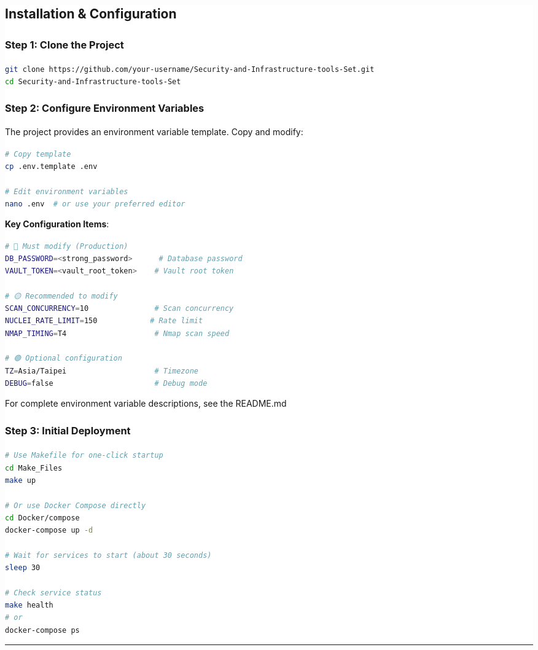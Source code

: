 
## Installation & Configuration

### Step 1: Clone the Project

```bash
git clone https://github.com/your-username/Security-and-Infrastructure-tools-Set.git
cd Security-and-Infrastructure-tools-Set
```

### Step 2: Configure Environment Variables

The project provides an environment variable template. Copy and modify:

```bash
# Copy template
cp .env.template .env

# Edit environment variables
nano .env  # or use your preferred editor
```

**Key Configuration Items**:

```bash
# 🔴 Must modify (Production)
DB_PASSWORD=<strong_password>      # Database password
VAULT_TOKEN=<vault_root_token>    # Vault root token

# 🟡 Recommended to modify
SCAN_CONCURRENCY=10               # Scan concurrency
NUCLEI_RATE_LIMIT=150            # Rate limit
NMAP_TIMING=T4                    # Nmap scan speed

# 🟢 Optional configuration
TZ=Asia/Taipei                    # Timezone
DEBUG=false                       # Debug mode
```

For complete environment variable descriptions, see the README.md

### Step 3: Initial Deployment

```bash
# Use Makefile for one-click startup
cd Make_Files
make up

# Or use Docker Compose directly
cd Docker/compose
docker-compose up -d

# Wait for services to start (about 30 seconds)
sleep 30

# Check service status
make health
# or
docker-compose ps
```

---